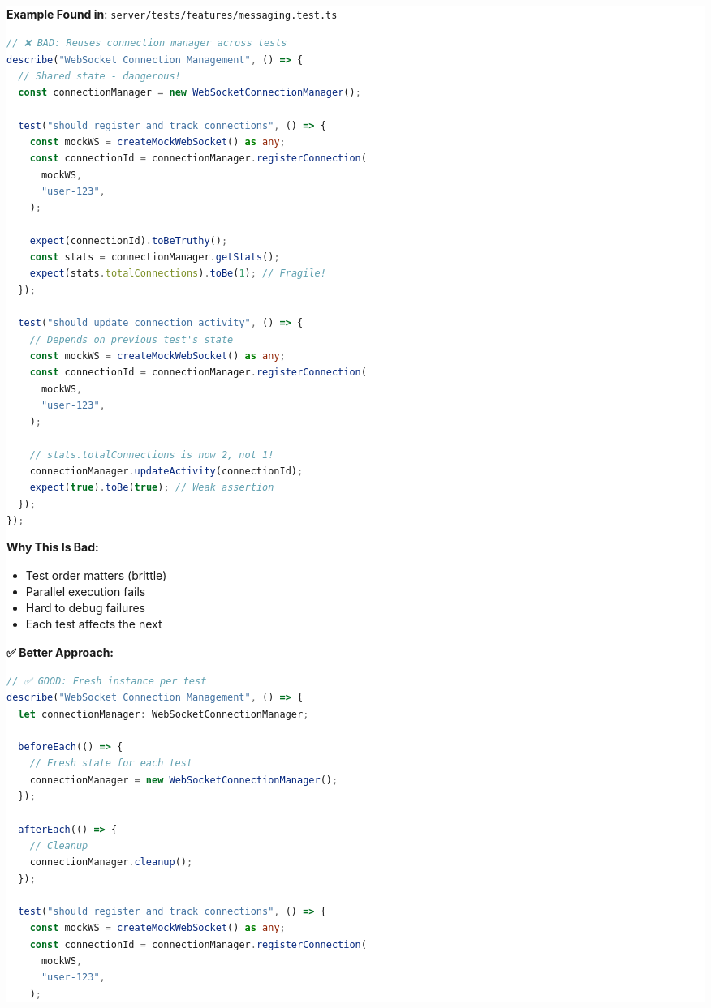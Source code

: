 **Example Found in**: `server/tests/features/messaging.test.ts`

```typescript
// ❌ BAD: Reuses connection manager across tests
describe("WebSocket Connection Management", () => {
  // Shared state - dangerous!
  const connectionManager = new WebSocketConnectionManager();

  test("should register and track connections", () => {
    const mockWS = createMockWebSocket() as any;
    const connectionId = connectionManager.registerConnection(
      mockWS,
      "user-123",
    );

    expect(connectionId).toBeTruthy();
    const stats = connectionManager.getStats();
    expect(stats.totalConnections).toBe(1); // Fragile!
  });

  test("should update connection activity", () => {
    // Depends on previous test's state
    const mockWS = createMockWebSocket() as any;
    const connectionId = connectionManager.registerConnection(
      mockWS,
      "user-123",
    );

    // stats.totalConnections is now 2, not 1!
    connectionManager.updateActivity(connectionId);
    expect(true).toBe(true); // Weak assertion
  });
});
```

**Why This Is Bad:**

- Test order matters (brittle)
- Parallel execution fails
- Hard to debug failures
- Each test affects the next

**✅ Better Approach:**

```typescript
// ✅ GOOD: Fresh instance per test
describe("WebSocket Connection Management", () => {
  let connectionManager: WebSocketConnectionManager;

  beforeEach(() => {
    // Fresh state for each test
    connectionManager = new WebSocketConnectionManager();
  });

  afterEach(() => {
    // Cleanup
    connectionManager.cleanup();
  });

  test("should register and track connections", () => {
    const mockWS = createMockWebSocket() as any;
    const connectionId = connectionManager.registerConnection(
      mockWS,
      "user-123",
    );

```